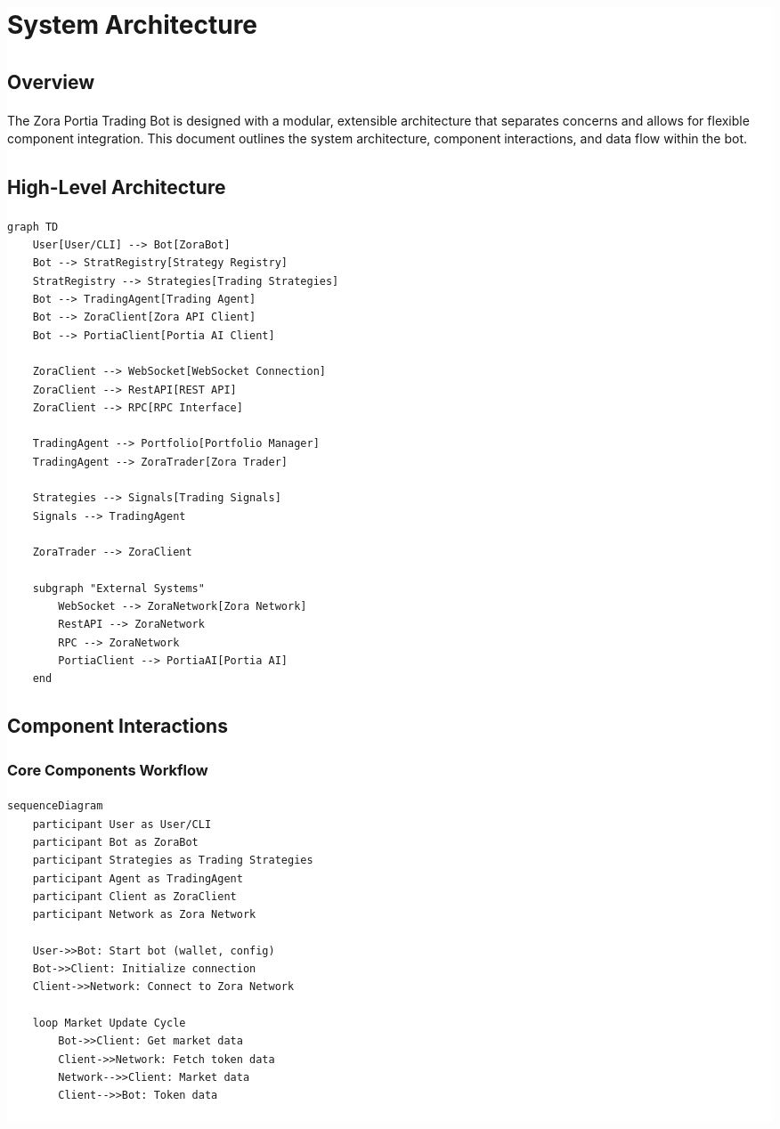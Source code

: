 # System Architecture

## Overview

The Zora Portia Trading Bot is designed with a modular, extensible architecture that separates concerns and allows for flexible component integration. This document outlines the system architecture, component interactions, and data flow within the bot.

## High-Level Architecture

```mermaid
graph TD
    User[User/CLI] --> Bot[ZoraBot]
    Bot --> StratRegistry[Strategy Registry]
    StratRegistry --> Strategies[Trading Strategies]
    Bot --> TradingAgent[Trading Agent]
    Bot --> ZoraClient[Zora API Client]
    Bot --> PortiaClient[Portia AI Client]
    
    ZoraClient --> WebSocket[WebSocket Connection]
    ZoraClient --> RestAPI[REST API]
    ZoraClient --> RPC[RPC Interface]
    
    TradingAgent --> Portfolio[Portfolio Manager]
    TradingAgent --> ZoraTrader[Zora Trader]
    
    Strategies --> Signals[Trading Signals]
    Signals --> TradingAgent
    
    ZoraTrader --> ZoraClient
    
    subgraph "External Systems"
        WebSocket --> ZoraNetwork[Zora Network]
        RestAPI --> ZoraNetwork
        RPC --> ZoraNetwork
        PortiaClient --> PortiaAI[Portia AI]
    end
```

## Component Interactions

### Core Components Workflow

```mermaid
sequenceDiagram
    participant User as User/CLI
    participant Bot as ZoraBot
    participant Strategies as Trading Strategies
    participant Agent as TradingAgent
    participant Client as ZoraClient
    participant Network as Zora Network
    
    User->>Bot: Start bot (wallet, config)
    Bot->>Client: Initialize connection
    Client->>Network: Connect to Zora Network
    
    loop Market Update Cycle
        Bot->>Client: Get market data
        Client->>Network: Fetch token data
        Network-->>Client: Market data
        Client-->>Bot: Token data
        
```